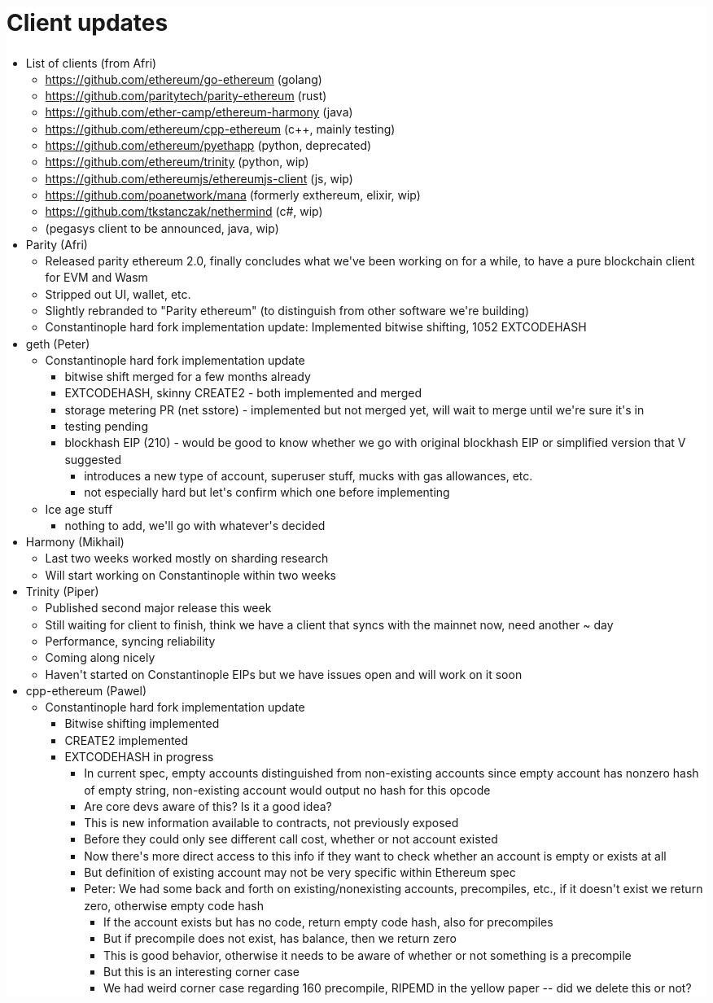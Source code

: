 # Client updates
* List of clients (from Afri)
	* https://github.com/ethereum/go-ethereum (golang)
	* https://github.com/paritytech/parity-ethereum (rust)
	* https://github.com/ether-camp/ethereum-harmony (java)
	* https://github.com/ethereum/cpp-ethereum (c++, mainly testing)
	* https://github.com/ethereum/pyethapp (python, deprecated)
	* https://github.com/ethereum/trinity (python, wip)
	* https://github.com/ethereumjs/ethereumjs-client (js, wip)
	* https://github.com/poanetwork/mana (formerly exthereum, elixir, wip)
	* https://github.com/tkstanczak/nethermind (c#, wip)
	* (pegasys client to be announced, java, wip)
* Parity (Afri)
    * Released parity ethereum 2.0, finally concludes what we've been working on for a while, to have a pure blockchain client for EVM and Wasm
    * Stripped out UI, wallet, etc.
    * Slightly rebranded to "Parity ethereum" (to distinguish from other software we're building)
    * Constantinople hard fork implementation update: Implemented bitwise shifting, 1052 EXTCODEHASH
* geth (Peter)
    * Constantinople hard fork implementation update
        * bitwise shift merged for a few months already
        * EXTCODEHASH, skinny CREATE2 - both implemented and merged
        * storage metering PR (net sstore) - implemented but not merged yet, will wait to merge until we're sure it's in
        * testing pending
        * blockhash EIP (210) - would be good to know whether we go with original blockhash EIP or simplified version that V suggested
            * introduces a new type of account, superuser stuff, mucks with gas allowances, etc.
            * not especially hard but let's confirm which one before implementing
    * Ice age stuff
        * nothing to add, we'll go with whatever's decided
* Harmony (Mikhail)
    * Last two weeks worked mostly on sharding research
    * Will start working on Constantinople within two weeks
* Trinity (Piper)
    * Published second major release this week
    * Still waiting for client to finish, think we have a client that syncs with the mainnet now, need another ~ day
    * Performance, syncing reliability
    * Coming along nicely
    * Haven't started on Constantinople EIPs but we have issues open and will work on it soon
* cpp-ethereum (Pawel)
    * Constantinople hard fork implementation update
        * Bitwise shifting implemented
        * CREATE2 implemented
        * EXTCODEHASH in progress
            * In current spec, empty accounts distinguished from non-existing accounts since empty account has nonzero hash of empty string, non-existing account would output no hash for this opcode
            * Are core devs aware of this? Is it a good idea?
            * This is new information available to contracts, not previously exposed
            * Before they could only see different call cost, whether or not account existed
            * Now there's more direct access to this info if they want to check whether an account is empty or exists at all
            * But definition of existing account may not be very specific within Ethereum spec
            * Peter: We had some back and forth on existing/nonexisting accounts, precompiles, etc., if it doesn't exist we return zero, otherwise empty code hash
                * If the account exists but has no code, return empty code hash, also for precompiles
                * But if precompile does not exist, has balance, then we return zero
                * This is good behavior, otherwise it needs to be aware of whether or not something is a precompile
                * But this is an interesting corner case
                * We had weird corner case regarding 160 precompile, RIPEMD in the yellow paper -- did we delete this or not?